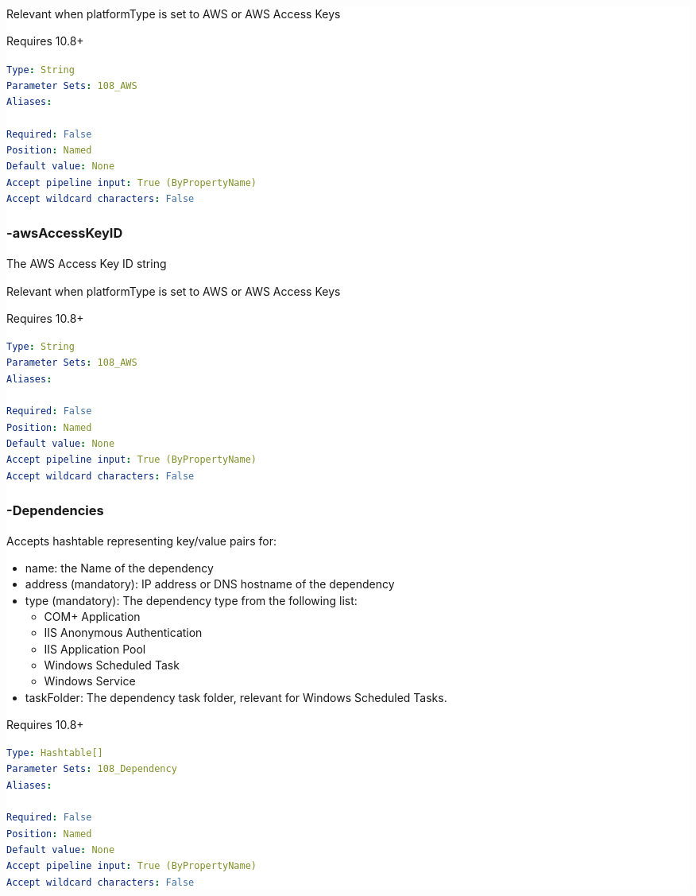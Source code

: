 Relevant when platformType is set to AWS or AWS Access Keys

Requires 10.8+

```yaml
Type: String
Parameter Sets: 108_AWS
Aliases:

Required: False
Position: Named
Default value: None
Accept pipeline input: True (ByPropertyName)
Accept wildcard characters: False
```

### -awsAccessKeyID
The AWS Access Key ID string

Relevant when platformType is set to AWS or AWS Access Keys

Requires 10.8+

```yaml
Type: String
Parameter Sets: 108_AWS
Aliases:

Required: False
Position: Named
Default value: None
Accept pipeline input: True (ByPropertyName)
Accept wildcard characters: False
```

### -Dependencies
Accepts hashtable representing key/value pairs for:
- name: the Name of the dependency
- address (mandatory): IP address or DNS hostname of the dependency
- type (mandatory): The dependency type from the following list:
  - COM+ Application
  - IIS Anonymous Authentication
  - IIS Application Pool
  - Windows Scheduled Task
  - Windows Service
- taskFolder: The dependency task folder, relevant for Windows Scheduled Tasks.

Requires 10.8+

```yaml
Type: Hashtable[]
Parameter Sets: 108_Dependency
Aliases:

Required: False
Position: Named
Default value: None
Accept pipeline input: True (ByPropertyName)
Accept wildcard characters: False
```
